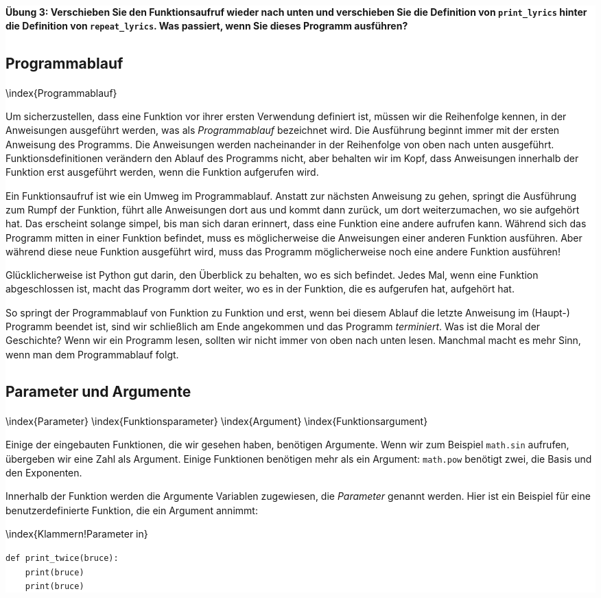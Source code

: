 **Übung 3: Verschieben Sie den Funktionsaufruf wieder nach unten und verschieben Sie die Definition von `print_lyrics` hinter die Definition von `repeat_lyrics`. Was passiert, wenn Sie dieses Programm ausführen?**

Programmablauf
--------------

\index{Programmablauf}

Um sicherzustellen, dass eine Funktion vor ihrer ersten Verwendung definiert ist, müssen wir die Reihenfolge kennen, in der Anweisungen ausgeführt werden, was als *Programmablauf* bezeichnet wird.
Die Ausführung beginnt immer mit der ersten Anweisung des Programms. Die Anweisungen werden nacheinander in der Reihenfolge von oben nach unten ausgeführt.
Funktionsdefinitionen verändern den Ablauf des Programms nicht, aber behalten wir im Kopf, dass Anweisungen innerhalb der Funktion erst ausgeführt werden, wenn die Funktion aufgerufen wird.

Ein Funktionsaufruf ist wie ein Umweg im Programmablauf. Anstatt zur nächsten Anweisung zu gehen, springt die Ausführung zum Rumpf der Funktion, führt alle Anweisungen dort aus und kommt dann zurück, um dort weiterzumachen, wo sie aufgehört hat.
Das erscheint solange simpel, bis man sich daran erinnert, dass eine Funktion eine andere aufrufen kann. Während sich das Programm mitten in einer Funktion befindet, muss es möglicherweise die Anweisungen einer anderen Funktion ausführen. Aber während diese neue Funktion ausgeführt wird, muss das Programm möglicherweise noch eine andere Funktion ausführen!

Glücklicherweise ist Python gut darin, den Überblick zu behalten, wo es sich befindet. Jedes Mal, wenn eine Funktion abgeschlossen ist, macht das Programm dort weiter, wo es in der Funktion, die es aufgerufen hat, aufgehört hat.

So springt der Programmablauf von Funktion zu Funktion und erst, wenn bei diesem Ablauf die letzte Anweisung im (Haupt-) Programm beendet ist, sind wir schließlich am Ende angekommen und das Programm *terminiert*.
Was ist die Moral der Geschichte? Wenn wir ein Programm lesen, sollten wir nicht immer von oben nach unten lesen. Manchmal macht es mehr Sinn, wenn man dem Programmablauf folgt.

Parameter und Argumente
-----------------------

\index{Parameter}
\index{Funktionsparameter}
\index{Argument}
\index{Funktionsargument}

Einige der eingebauten Funktionen, die wir gesehen haben, benötigen Argumente. Wenn wir zum Beispiel `math.sin` aufrufen, übergeben wir eine Zahl als Argument. Einige Funktionen benötigen mehr als ein Argument: `math.pow` benötigt zwei, die Basis und den Exponenten.

Innerhalb der Funktion werden die Argumente Variablen zugewiesen, die *Parameter* genannt werden. Hier ist ein Beispiel für eine benutzerdefinierte Funktion, die ein Argument annimmt:

\index{Klammern!Parameter in}

~~~~ {.python}
def print_twice(bruce):
    print(bruce)
    print(bruce)
~~~~

